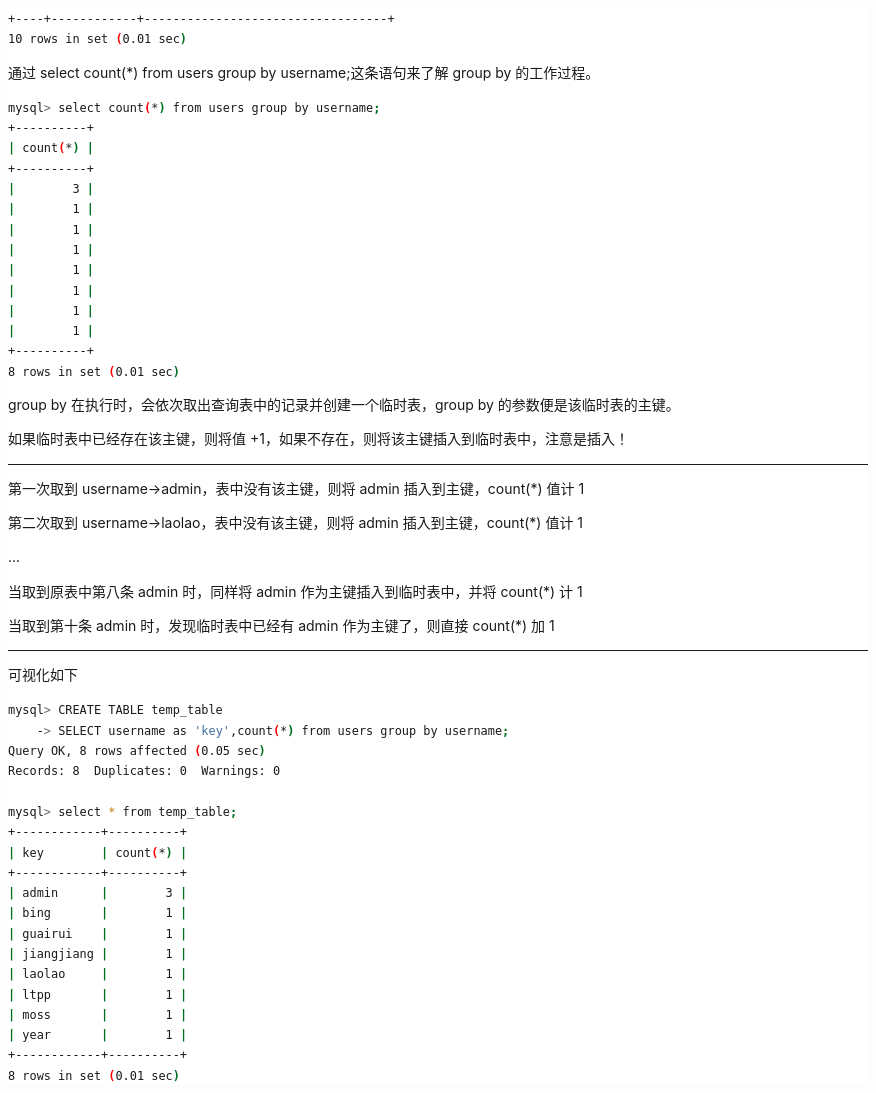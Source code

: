 ```bash
+----+------------+----------------------------------+
10 rows in set (0.01 sec)
```

通过 select count(\*) from users group by username;这条语句来了解 group by 的工作过程。

```bash
mysql> select count(*) from users group by username;
+----------+
| count(*) |
+----------+
|        3 |
|        1 |
|        1 |
|        1 |
|        1 |
|        1 |
|        1 |
|        1 |
+----------+
8 rows in set (0.01 sec)
```

group by 在执行时，会依次取出查询表中的记录并创建一个临时表，group by 的参数便是该临时表的主键。

如果临时表中已经存在该主键，则将值 +1，如果不存在，则将该主键插入到临时表中，注意是插入！

- - -

第一次取到 username->admin，表中没有该主键，则将 admin 插入到主键，count(\*) 值计 1

第二次取到 username->laolao，表中没有该主键，则将 admin 插入到主键，count(\*) 值计 1

...

当取到原表中第八条 admin 时，同样将 admin 作为主键插入到临时表中，并将 count(\*) 计 1

当取到第十条 admin 时，发现临时表中已经有 admin 作为主键了，则直接 count(\*) 加 1

- - -

可视化如下

```bash
mysql> CREATE TABLE temp_table
    -> SELECT username as 'key',count(*) from users group by username;
Query OK, 8 rows affected (0.05 sec)
Records: 8  Duplicates: 0  Warnings: 0

mysql> select * from temp_table;
+------------+----------+
| key        | count(*) |
+------------+----------+
| admin      |        3 |
| bing       |        1 |
| guairui    |        1 |
| jiangjiang |        1 |
| laolao     |        1 |
| ltpp       |        1 |
| moss       |        1 |
| year       |        1 |
+------------+----------+
8 rows in set (0.01 sec)
```
